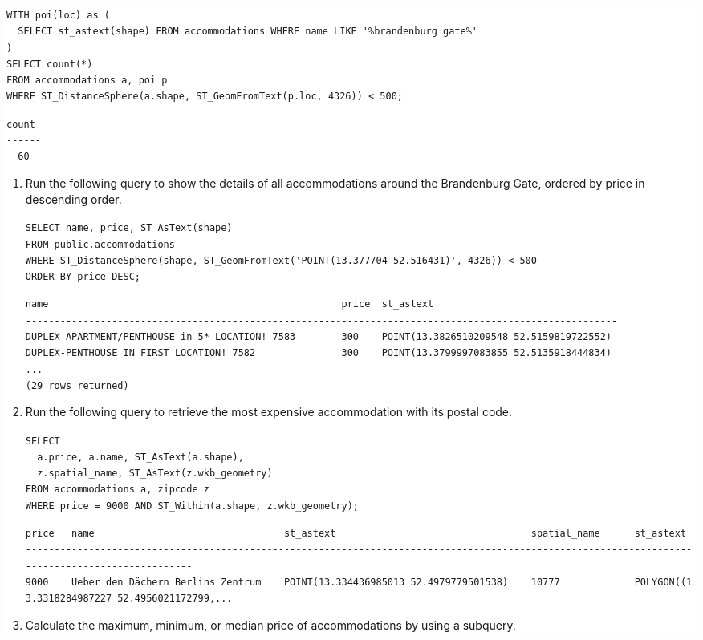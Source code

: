    ```
   WITH poi(loc) as (
     SELECT st_astext(shape) FROM accommodations WHERE name LIKE '%brandenburg gate%'
   )
   SELECT count(*) 
   FROM accommodations a, poi p
   WHERE ST_DistanceSphere(a.shape, ST_GeomFromText(p.loc, 4326)) < 500;
   ```

   ```
   count
   ------
     60
   ```

1. Run the following query to show the details of all accommodations around the Brandenburg Gate, ordered by price in descending order\. 

   ```
   SELECT name, price, ST_AsText(shape) 
   FROM public.accommodations
   WHERE ST_DistanceSphere(shape, ST_GeomFromText('POINT(13.377704 52.516431)', 4326)) < 500
   ORDER BY price DESC;
   ```

   ```
   name                                                   price  st_astext
   -------------------------------------------------------------------------------------------------------
   DUPLEX APARTMENT/PENTHOUSE in 5* LOCATION! 7583        300    POINT(13.3826510209548 52.5159819722552)
   DUPLEX-PENTHOUSE IN FIRST LOCATION! 7582               300    POINT(13.3799997083855 52.5135918444834)
   ... 
   (29 rows returned)
   ```

1. Run the following query to retrieve the most expensive accommodation with its postal code\. 

   ```
   SELECT 
     a.price, a.name, ST_AsText(a.shape), 
     z.spatial_name, ST_AsText(z.wkb_geometry) 
   FROM accommodations a, zipcode z 
   WHERE price = 9000 AND ST_Within(a.shape, z.wkb_geometry);
   ```

   ```
   price   name                                 st_astext                                  spatial_name      st_astext
   -------------------------------------------------------------------------------------------------------------------------------------------------
   9000    Ueber den Dächern Berlins Zentrum    POINT(13.334436985013 52.4979779501538)    10777             POLYGON((13.3318284987227 52.4956021172799,...
   ```

1. Calculate the maximum, minimum, or median price of accommodations by using a subquery\. 
